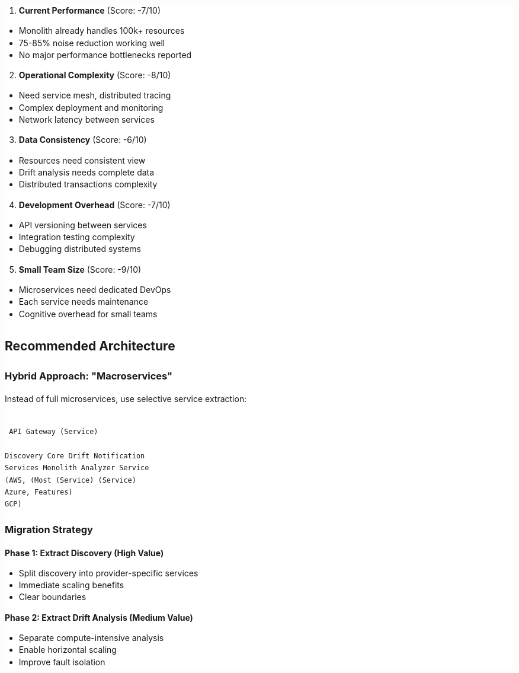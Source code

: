 1. **Current Performance** (Score: -7/10)
 - Monolith already handles 100k+ resources
 - 75-85% noise reduction working well
 - No major performance bottlenecks reported

2. **Operational Complexity** (Score: -8/10)
 - Need service mesh, distributed tracing
 - Complex deployment and monitoring
 - Network latency between services

3. **Data Consistency** (Score: -6/10)
 - Resources need consistent view
 - Drift analysis needs complete data
 - Distributed transactions complexity

4. **Development Overhead** (Score: -7/10)
 - API versioning between services
 - Integration testing complexity
 - Debugging distributed systems

5. **Small Team Size** (Score: -9/10)
 - Microservices need dedicated DevOps
 - Each service needs maintenance
 - Cognitive overhead for small teams

## Recommended Architecture

### Hybrid Approach: "Macroservices"

Instead of full microservices, use selective service extraction:

```

 API Gateway (Service)

Discovery Core Drift Notification
Services Monolith Analyzer Service
(AWS, (Most (Service) (Service)
Azure, Features)
GCP)

```

### Migration Strategy

**Phase 1: Extract Discovery (High Value)**
- Split discovery into provider-specific services
- Immediate scaling benefits
- Clear boundaries

**Phase 2: Extract Drift Analysis (Medium Value)**
- Separate compute-intensive analysis
- Enable horizontal scaling
- Improve fault isolation
